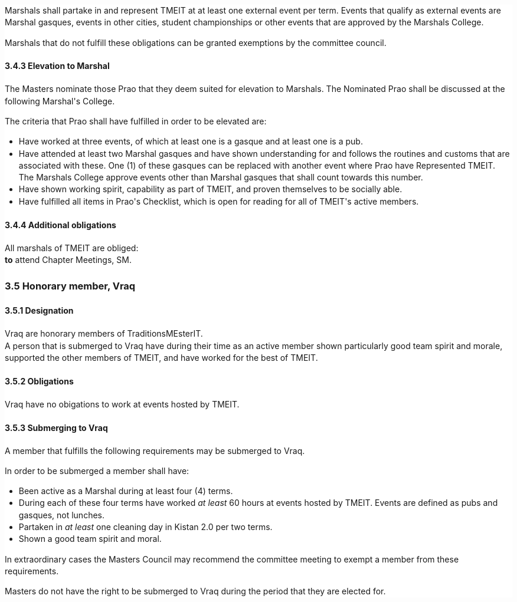 Marshals shall partake in and represent TMEIT at at least one external event per term. 
Events that qualify as external events are Marshal gasques, events in other cities, student championships or other events that are approved by the Marshals College.

Marshals that do not fulfill these obligations can be granted exemptions by the committee council.

#### 3.4.3 Elevation to Marshal

The Masters nominate those Prao that they deem suited for elevation to Marshals.
The Nominated Prao shall be discussed at the following Marshal's College.

The criteria that Prao shall have fulfilled in order to be elevated are:  
- Have worked at three events, of which at least one is a gasque and at least one is a pub.  
- Have attended at least two Marshal gasques and have shown understanding for and follows the routines and customs that are associated with these. One (1) of these gasques can be replaced with another event where Prao have Represented TMEIT. The Marshals College approve events other than Marshal gasques that shall count towards this number.  
- Have shown working spirit, capability as part of TMEIT, and proven themselves to be socially able.  
- Have fulfilled all items in Prao's Checklist, which is open for reading for all of TMEIT's active members.  

#### 3.4.4 Additional obligations

All marshals of TMEIT are obliged:\
**to** attend Chapter Meetings, SM.

### 3.5 Honorary member, Vraq

#### 3.5.1 Designation

Vraq are honorary members of TraditionsMEsterIT.  
A person that is submerged to Vraq have during their time as an active member shown particularly good team spirit and morale, supported the other members of TMEIT, and have worked for the best of TMEIT.  

#### 3.5.2 Obligations

Vraq have no obigations to work at events hosted by TMEIT.

#### 3.5.3 Submerging to Vraq

A member that fulfills the following requirements may be submerged to Vraq.  

In order to be submerged a member shall have:  
- Been active as a Marshal during at least four (4) terms.  
- During each of these four terms have worked *at least* 60 hours at events hosted by TMEIT. Events are defined as pubs and gasques, not lunches.  
- Partaken in *at least* one cleaning day in Kistan 2.0 per two terms.  
- Shown a good team spirit and moral.  

In extraordinary cases the Masters Council may recommend the committee meeting to exempt a member from these requirements.  

Masters do not have the right to be submerged to Vraq during the period that they are elected for.  
